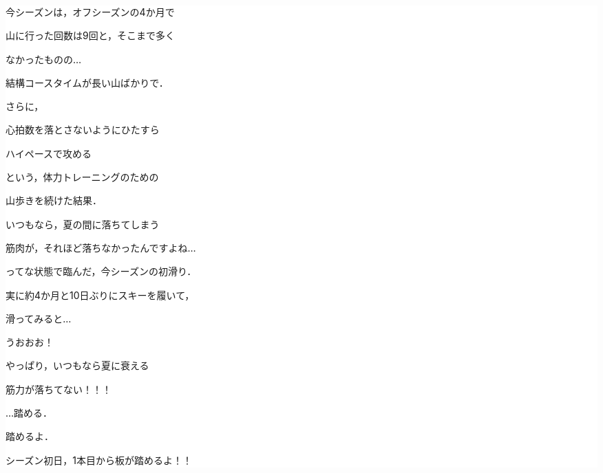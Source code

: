 



今シーズンは，オフシーズンの4か月で


山に行った回数は9回と，そこまで多く


なかったものの…


結構コースタイムが長い山ばかりで．





さらに，


心拍数を落とさないようにひたすら


ハイペースで攻める


という，体力トレーニングのための


山歩きを続けた結果．


いつもなら，夏の間に落ちてしまう


筋肉が，それほど落ちなかったんですよね…





ってな状態で臨んだ，今シーズンの初滑り．


実に約4か月と10日ぶりにスキーを履いて，


滑ってみると…





うおおお！


やっぱり，いつもなら夏に衰える


筋力が落ちてない！！！





…踏める．


踏めるよ．


シーズン初日，1本目から板が踏めるよ！！

